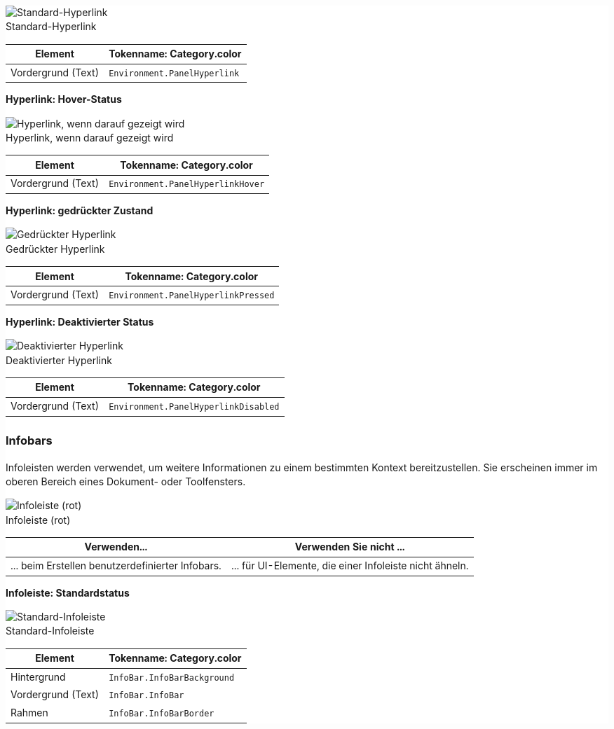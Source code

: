 ![Standard-Hyperlink](../../extensibility/ux-guidelines/media/0303-134_hyperlink.png "0303-134_Hyperlink")<br />Standard-Hyperlink

| Element | Tokenname: Category.color |
| --- | --- |
| Vordergrund (Text) | `Environment.PanelHyperlink` |

**Hyperlink: Hover-Status**

![Hyperlink, wenn darauf gezeigt wird](../../extensibility/ux-guidelines/media/0303-135_hyperlinkhover.png "0303-135_HyperlinkHover")<br />Hyperlink, wenn darauf gezeigt wird

| Element | Tokenname: Category.color |
| --- | --- |
| Vordergrund (Text) | `Environment.PanelHyperlinkHover` |

**Hyperlink: gedrückter Zustand**

![Gedrückter Hyperlink](../../extensibility/ux-guidelines/media/0303-136_hyperlinkpressed.png "0303-136_HyperlinkPressed")<br />Gedrückter Hyperlink

| Element | Tokenname: Category.color |
| --- | --- |
| Vordergrund (Text) | `Environment.PanelHyperlinkPressed` |

**Hyperlink: Deaktivierter Status**

![Deaktivierter Hyperlink](../../extensibility/ux-guidelines/media/0303-137_hyperlinkdisabled.png "0303-137_HyperlinkDisabled")<br />Deaktivierter Hyperlink

| Element | Tokenname: Category.color |
| --- | --- |
| Vordergrund (Text) | `Environment.PanelHyperlinkDisabled` |

### <a name="infobars"></a>Infobars
Infoleisten werden verwendet, um weitere Informationen zu einem bestimmten Kontext bereitzustellen. Sie erscheinen immer im oberen Bereich eines Dokument- oder Toolfensters.

![Infoleiste (rot)](../../extensibility/ux-guidelines/media/0303-138_infobarredline.png "0303-138_InfobarRedline")<br />Infoleiste (rot)

| Verwenden... | Verwenden Sie nicht ... |
| --- | --- |
| ... beim Erstellen benutzerdefinierter Infobars. | ... für UI-Elemente, die einer Infoleiste nicht ähneln. |

**Infoleiste: Standardstatus**

![Standard-Infoleiste](../../extensibility/ux-guidelines/media/0303-139_infobar.png "0303-139_Infobar")<br />Standard-Infoleiste

| Element | Tokenname: Category.color |
| --- | --- |
| Hintergrund | `InfoBar.InfoBarBackground` |
| Vordergrund (Text) | `InfoBar.InfoBar` |
| Rahmen | `InfoBar.InfoBarBorder` |
